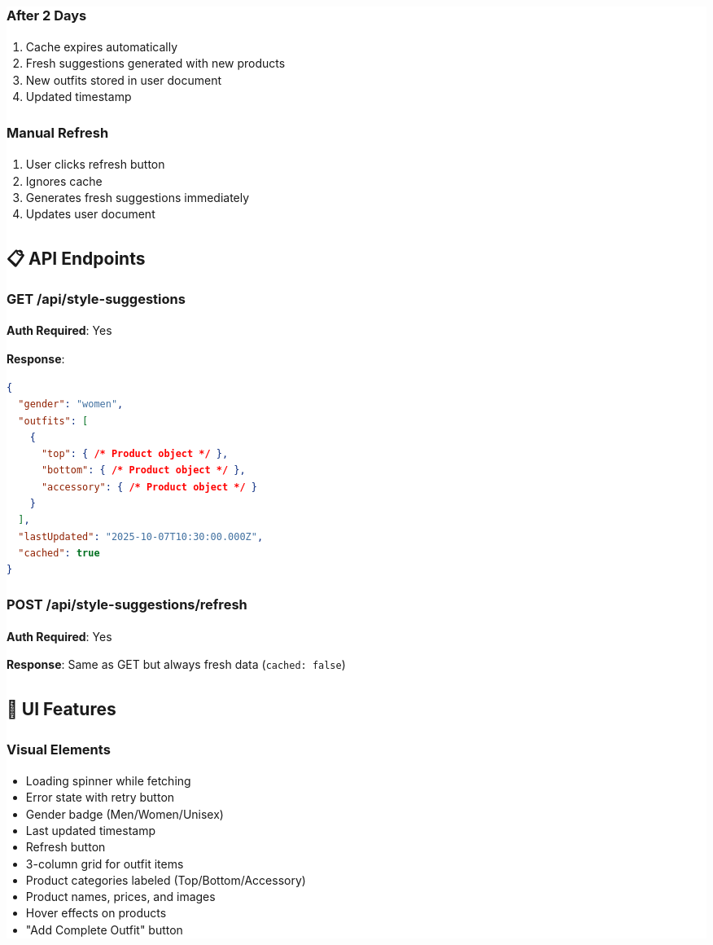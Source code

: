 ### After 2 Days
1. Cache expires automatically
2. Fresh suggestions generated with new products
3. New outfits stored in user document
4. Updated timestamp

### Manual Refresh
1. User clicks refresh button
2. Ignores cache
3. Generates fresh suggestions immediately
4. Updates user document

## 📋 API Endpoints

### GET /api/style-suggestions
**Auth Required**: Yes

**Response**:
```json
{
  "gender": "women",
  "outfits": [
    {
      "top": { /* Product object */ },
      "bottom": { /* Product object */ },
      "accessory": { /* Product object */ }
    }
  ],
  "lastUpdated": "2025-10-07T10:30:00.000Z",
  "cached": true
}
```

### POST /api/style-suggestions/refresh
**Auth Required**: Yes

**Response**: Same as GET but always fresh data (`cached: false`)

## 🎨 UI Features

### Visual Elements
- Loading spinner while fetching
- Error state with retry button
- Gender badge (Men/Women/Unisex)
- Last updated timestamp
- Refresh button
- 3-column grid for outfit items
- Product categories labeled (Top/Bottom/Accessory)
- Product names, prices, and images
- Hover effects on products
- "Add Complete Outfit" button
